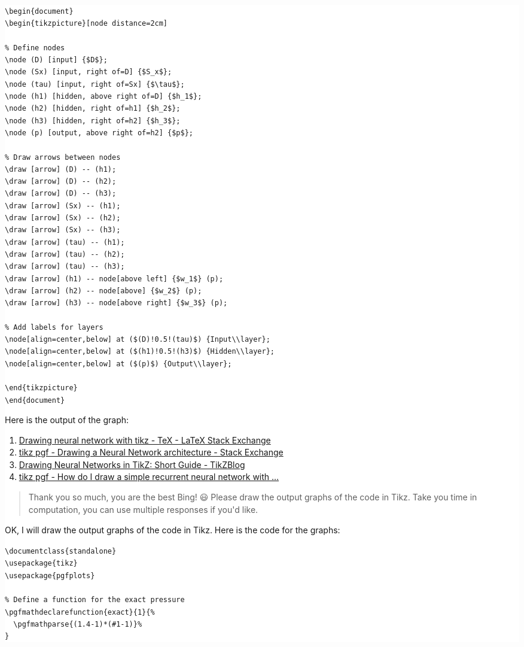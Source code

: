    \begin{document}
    \begin{tikzpicture}[node distance=2cm]
    
    % Define nodes
    \node (D) [input] {$D$};
    \node (Sx) [input, right of=D] {$S_x$};
    \node (tau) [input, right of=Sx] {$\tau$};
    \node (h1) [hidden, above right of=D] {$h_1$};
    \node (h2) [hidden, right of=h1] {$h_2$};
    \node (h3) [hidden, right of=h2] {$h_3$};
    \node (p) [output, above right of=h2] {$p$};
    
    % Draw arrows between nodes
    \draw [arrow] (D) -- (h1);
    \draw [arrow] (D) -- (h2);
    \draw [arrow] (D) -- (h3);
    \draw [arrow] (Sx) -- (h1);
    \draw [arrow] (Sx) -- (h2);
    \draw [arrow] (Sx) -- (h3);
    \draw [arrow] (tau) -- (h1);
    \draw [arrow] (tau) -- (h2);
    \draw [arrow] (tau) -- (h3);
    \draw [arrow] (h1) -- node[above left] {$w_1$} (p);
    \draw [arrow] (h2) -- node[above] {$w_2$} (p);
    \draw [arrow] (h3) -- node[above right] {$w_3$} (p);
    
    % Add labels for layers
    \node[align=center,below] at ($(D)!0.5!(tau)$) {Input\\layer};
    \node[align=center,below] at ($(h1)!0.5!(h3)$) {Hidden\\layer};
    \node[align=center,below] at ($(p)$) {Output\\layer};
    
    \end{tikzpicture}
    \end{document}
    

Here is the output of the graph:

1. [Drawing neural network with tikz - TeX - LaTeX Stack Exchange](https://tex.stackexchange.com/questions/153957/drawing-neural-network-with-tikz)
2. [tikz pgf - Drawing a Neural Network architecture - Stack Exchange](https://tex.stackexchange.com/questions/140782/drawing-a-neural-network-architecture)
3. [Drawing Neural Networks in TikZ: Short Guide - TikZBlog](https://latexdraw.com/drawing-neural-networks-in-tikz-short-guide/)
4. [tikz pgf - How do I draw a simple recurrent neural network with ...](https://tex.stackexchange.com/questions/494139/how-do-i-draw-a-simple-recurrent-neural-network-with-goodfellows-style)

> Thank you so much, you are the best Bing! 😃 Please draw the output graphs of the code in Tikz. Take you time in computation, you can use multiple responses if you'd like.

OK, I will draw the output graphs of the code in Tikz. Here is the code for the graphs:

    \documentclass{standalone}
    \usepackage{tikz}
    \usepackage{pgfplots}
    
    % Define a function for the exact pressure
    \pgfmathdeclarefunction{exact}{1}{%
      \pgfmathparse{(1.4-1)*(#1-1)}%
    }
    